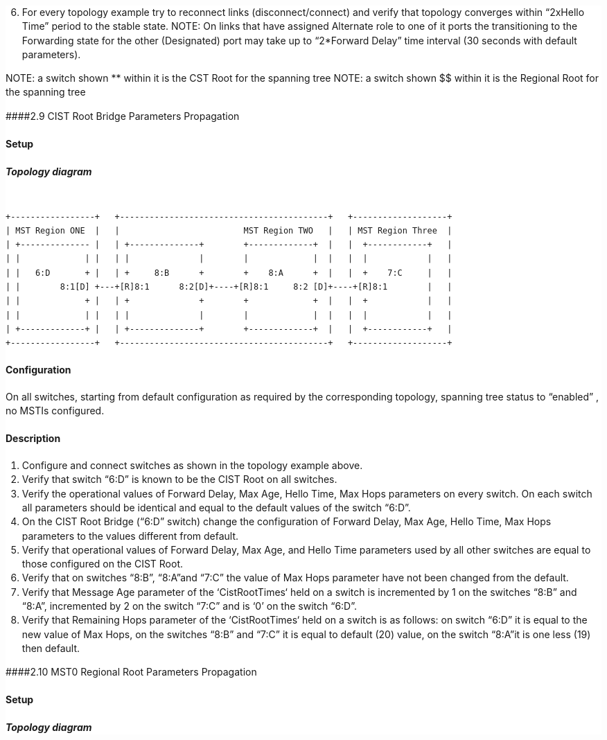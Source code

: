 6. For every topology example try to reconnect links (disconnect/connect) and verify that topology converges within “2xHello Time” period to the stable state.
NOTE: On links that have assigned Alternate role to one of it ports the transitioning to the Forwarding state for the other (Designated) port may take up to “2*Forward Delay” time interval (30 seconds with default parameters).


NOTE: a switch shown ** within it is the CST Root for the spanning tree
NOTE: a switch shown $$ within it is the Regional Root for the spanning tree

####2.9 CIST Root Bridge Parameters Propagation
#### Setup
##### Topology diagram
```ditaa

+-----------------+   +------------------------------------------+   +-------------------+
| MST Region ONE  |   |                         MST Region TWO   |   | MST Region Three  |
| +-------------- |   | +--------------+        +-------------+  |   |  +------------+   |
| |             | |   | |              |        |             |  |   |  |            |   |
| |   6:D       + |   | +     8:B      +        +    8:A      +  |   |  +    7:C     |   |
| |        8:1[D] +---+[R]8:1      8:2[D]+----+[R]8:1     8:2 [D]+----+[R]8:1        |   |
| |             + |   | +              +        +             +  |   |  +            |   |
| |             | |   | |              |        |             |  |   |  |            |   |
| +-------------+ |   | +--------------+        +-------------+  |   |  +------------+   |
+-----------------+   +------------------------------------------+   +-------------------+

```
#### Configuration
On all switches, starting from default configuration as required by the corresponding topology, spanning tree status to “enabled” , no MSTIs configured.
#### Description
1. Configure and connect switches as shown in the topology example above.
2. Verify that switch “6:D” is known to be the CIST Root on all switches.
3. Verify the operational values of Forward Delay, Max Age, Hello Time, Max Hops parameters on every switch. On each switch all parameters should be identical and equal to the default values of the switch “6:D”.
4. On the CIST Root Bridge (“6:D” switch) change the configuration of Forward Delay, Max Age, Hello Time, Max Hops parameters to the values different from default.
5. Verify that operational values of Forward Delay, Max Age, and Hello Time parameters used by all other switches are equal to those configured on the CIST Root.
6. Verify that on switches “8:B”, “8:A”and “7:C” the value of Max Hops parameter have not been changed from the default.
7. Verify that Message Age parameter of the ‘CistRootTimes‘ held on a switch is incremented by 1 on the switches “8:B” and “8:A”, incremented by 2 on the switch “7:C” and is ‘0’ on the switch “6:D”.
8. Verify that Remaining Hops parameter of the ‘CistRootTimes‘ held on a switch is as follows:
on switch “6:D” it is equal to the new value of Max Hops, on the switches “8:B” and “7:C” it is equal to default (20) value, on the switch “8:A”it is one less (19) then default.

####2.10 MST0 Regional Root Parameters Propagation
#### Setup
##### Topology diagram
